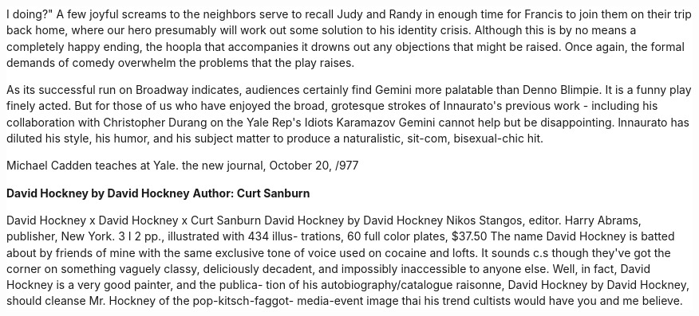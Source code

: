 I doing?" A few joyful screams to the 
neighbors serve to recall Judy and 
Randy in enough time for Francis to 
join them on their trip back home, 
where our hero presumably will work 
out some solution to his identity 
crisis. Although this is by no means a 
completely happy ending, the hoopla 
that accompanies it drowns out any 
objections that might be raised. Once 
again, the formal demands of comedy 
overwhelm the problems that the play 
raises. 

As its successful run on Broadway 
indicates, audiences certainly find 
Gemini more palatable than Denno 
Blimpie. It is a funny play finely 
acted. But for those of us who have 
enjoyed the broad, grotesque strokes 
of Innaurato's previous work -
including his collaboration with 
Christopher Durang on the Yale 
Rep's Idiots Karamazov 
Gemini 
cannot help but be disappointing. 
lnnaurato has diluted his style, his 
humor, and his subject matter to 
produce a naturalistic, sit-com, 
bisexual-chic hit. 

Michael Cadden teaches at Yale. 
the new journal, October 20, /977


**David Hockney by David Hockney**
**Author: Curt Sanburn**

David Hockney x David Hockney 
x Curt Sanburn 
David Hockney by David Hockney 
Nikos Stangos, editor. 
Harry Abrams, publisher, New York. 
3 I 2 pp., illustrated with 434 illus-
trations, 60 full color plates, $37.50 
The name David Hockney is batted 
about by friends of mine with the 
same exclusive tone of voice used on 
cocaine and lofts. It sounds c.s though 
they've got the corner on something 
vaguely classy, deliciously decadent, 
and impossibly inaccessible to anyone 
else. Well, in fact, David Hockney is 
a very good painter, and the publica-
tion of his autobiography/catalogue 
raisonne, David Hockney by David 
Hockney, should cleanse Mr. 
Hockney of the pop-kitsch-faggot-
media-event image thai his trend 
cultists would have you and me 
believe. 
